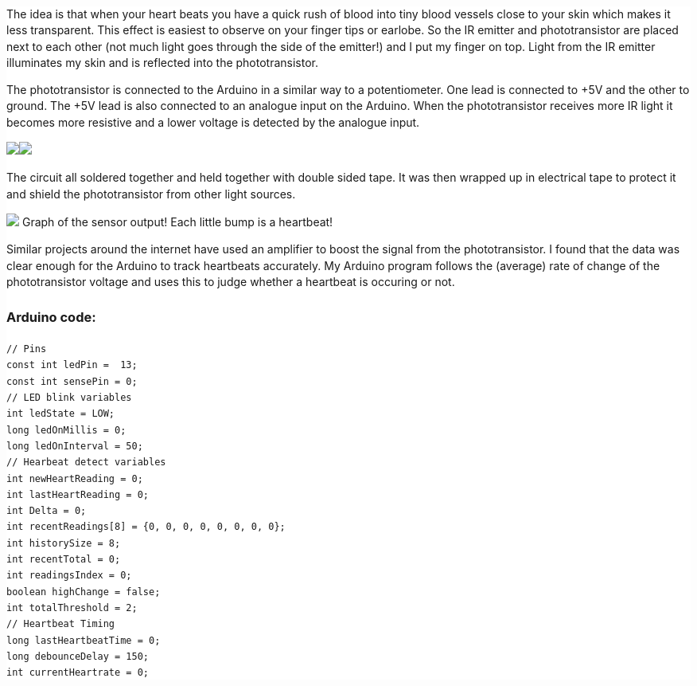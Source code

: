 The idea is that when your heart beats you have a quick rush of blood into tiny blood vessels close to your skin which makes it less transparent. This effect is easiest to observe on your finger tips or earlobe. So the IR emitter and phototransistor are placed next to each other (not much light goes through the side of the emitter!) and I put my finger on top. Light from the IR emitter illuminates my skin and is reflected into the phototransistor.

The phototransistor is connected to the Arduino in a similar way to a potentiometer. One lead is connected to +5V and the other to ground. The +5V lead is also connected to an analogue input on the Arduino. When the phototransistor receives more IR light it becomes more resistive and a lower voltage is detected by the analogue input.

[![](/squarespace_images/production_1370812_16892027__KBlvp5i4Mkk_S00xUb1oj0I_AAAAAAAABtI_nna28cUMxLM_s200_HeartbeatSensor-Closeup.jpg_)](http://s3.media.squarespace.com/production/1370812/16892027/_KBlvp5i4Mkk/S00xUb1oj0I/AAAAAAAABtI/nna28cUMxLM/s1600-h/HeartbeatSensor-Closeup.jpg)[![](/squarespace_images/production_1370812_16892027__KBlvp5i4Mkk_SmwqtKgjhiI_AAAAAAAABl8_xIzDB5h2eDo_s200_HeartbeatCircuitFreeform.jpg_)](http://s3.media.squarespace.com/production/1370812/16892027/_KBlvp5i4Mkk/SmwqtKgjhiI/AAAAAAAABl8/xIzDB5h2eDo/s1600-h/HeartbeatCircuitFreeform.jpg)

The circuit all soldered together and held together with double sided tape. It was then wrapped up in electrical tape to protect it and shield the phototransistor from other light sources.

![](/squarespace_images/production_1370812_16892027__KBlvp5i4Mkk_SmMXW2OtujI_AAAAAAAABls_FpZp3Pa21TQ_s320_Picture%2B1.png_)
Graph of the sensor output! Each little bump is a heartbeat!

Similar projects around the internet have used an amplifier to boost the signal from the phototransistor. I found that the data was clear enough for the Arduino to track heartbeats accurately. My Arduino program follows the (average) rate of change of the phototransistor voltage and uses this to judge whether a heartbeat is occuring or not.

### Arduino code:

    // Pins
    const int ledPin =  13;
    const int sensePin = 0;
    // LED blink variables
    int ledState = LOW;
    long ledOnMillis = 0;
    long ledOnInterval = 50;
    // Hearbeat detect variables
    int newHeartReading = 0;
    int lastHeartReading = 0;
    int Delta = 0;
    int recentReadings[8] = {0, 0, 0, 0, 0, 0, 0, 0};
    int historySize = 8;
    int recentTotal = 0;
    int readingsIndex = 0;
    boolean highChange = false;
    int totalThreshold = 2;
    // Heartbeat Timing
    long lastHeartbeatTime = 0;
    long debounceDelay = 150;
    int currentHeartrate = 0;
    